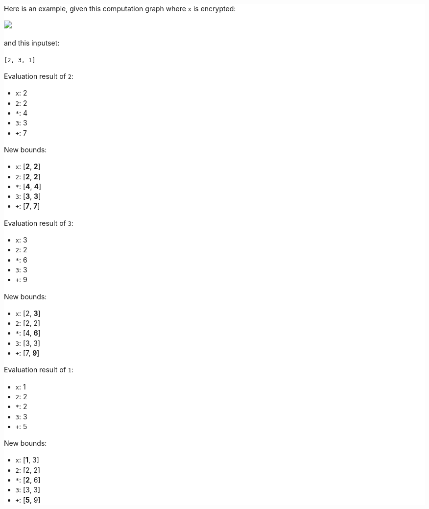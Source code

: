 Here is an example, given this computation graph where `x` is encrypted:

![](../../_static/compilation-pipeline/two_x_plus_three.png)

and this inputset:

```
[2, 3, 1]
```

Evaluation result of `2`:

* `x`: 2
* `2`: 2
* `*`: 4
* `3`: 3
* `+`: 7

New bounds:

* `x`: \[**2**, **2**]
* `2`: \[**2**, **2**]
* `*`: \[**4**, **4**]
* `3`: \[**3**, **3**]
* `+`: \[**7**, **7**]

Evaluation result of `3`:

* `x`: 3
* `2`: 2
* `*`: 6
* `3`: 3
* `+`: 9

New bounds:

* `x`: \[2, **3**]
* `2`: \[2, 2]
* `*`: \[4, **6**]
* `3`: \[3, 3]
* `+`: \[7, **9**]

Evaluation result of `1`:

* `x`: 1
* `2`: 2
* `*`: 2
* `3`: 3
* `+`: 5

New bounds:

* `x`: \[**1**, 3]
* `2`: \[2, 2]
* `*`: \[**2**, 6]
* `3`: \[3, 3]
* `+`: \[**5**, 9]
